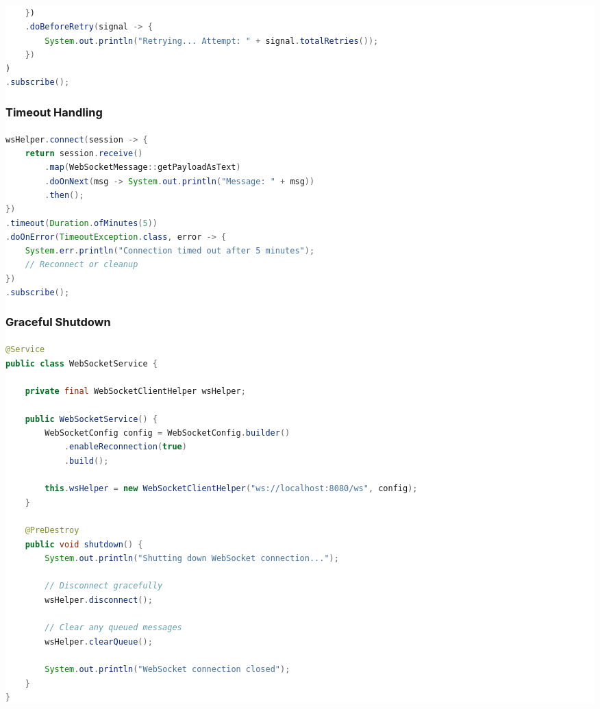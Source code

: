```java
    })
    .doBeforeRetry(signal -> {
        System.out.println("Retrying... Attempt: " + signal.totalRetries());
    })
)
.subscribe();
```

### Timeout Handling

```java
wsHelper.connect(session -> {
    return session.receive()
        .map(WebSocketMessage::getPayloadAsText)
        .doOnNext(msg -> System.out.println("Message: " + msg))
        .then();
})
.timeout(Duration.ofMinutes(5))
.doOnError(TimeoutException.class, error -> {
    System.err.println("Connection timed out after 5 minutes");
    // Reconnect or cleanup
})
.subscribe();
```

### Graceful Shutdown

```java
@Service
public class WebSocketService {

    private final WebSocketClientHelper wsHelper;

    public WebSocketService() {
        WebSocketConfig config = WebSocketConfig.builder()
            .enableReconnection(true)
            .build();

        this.wsHelper = new WebSocketClientHelper("ws://localhost:8080/ws", config);
    }

    @PreDestroy
    public void shutdown() {
        System.out.println("Shutting down WebSocket connection...");

        // Disconnect gracefully
        wsHelper.disconnect();

        // Clear any queued messages
        wsHelper.clearQueue();

        System.out.println("WebSocket connection closed");
    }
}
```
